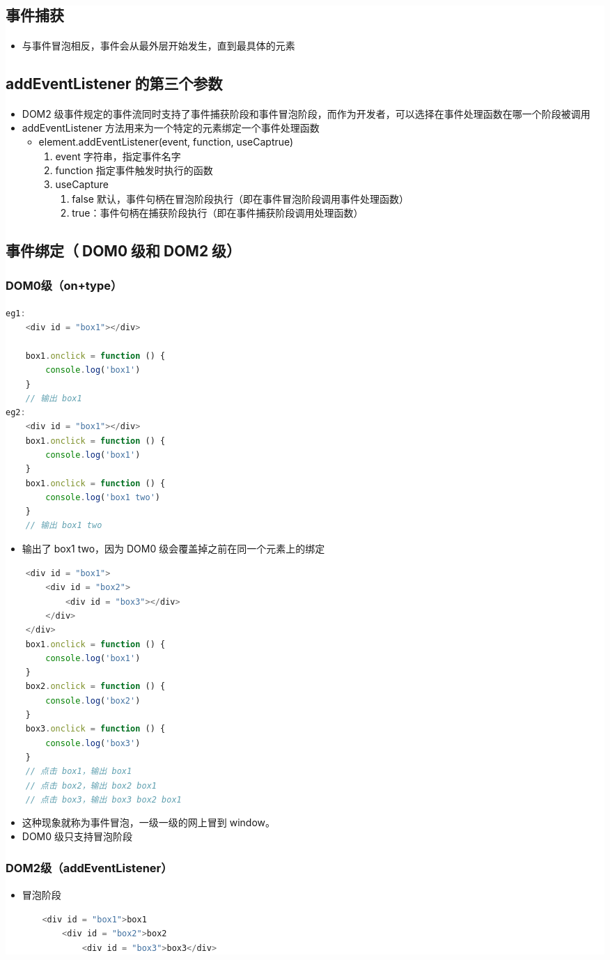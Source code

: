 ## 事件捕获
* 与事件冒泡相反，事件会从最外层开始发生，直到最具体的元素
## addEventListener 的第三个参数
* DOM2 级事件规定的事件流同时支持了事件捕获阶段和事件冒泡阶段，而作为开发者，可以选择在事件处理函数在哪一个阶段被调用
* addEventListener 方法用来为一个特定的元素绑定一个事件处理函数
    * element.addEventListener(event, function, useCaptrue)
        1. event 字符串，指定事件名字
        2. function 指定事件触发时执行的函数
        3. useCapture
            1. false 默认，事件句柄在冒泡阶段执行（即在事件冒泡阶段调用事件处理函数）
            2. true：事件句柄在捕获阶段执行（即在事件捕获阶段调用处理函数）

## 事件绑定（ DOM0 级和 DOM2 级）
### DOM0级（on+type）
```javascript
eg1:
    <div id = "box1"></div>

    box1.onclick = function () {
        console.log('box1')
    }
    // 输出 box1
eg2:
    <div id = "box1"></div>
    box1.onclick = function () {
        console.log('box1')
    }
    box1.onclick = function () {
        console.log('box1 two')
    }
    // 输出 box1 two
```
* 输出了 box1 two，因为 DOM0 级会覆盖掉之前在同一个元素上的绑定
```javascript
    <div id = "box1">
        <div id = "box2">
            <div id = "box3"></div>
        </div>
    </div>
    box1.onclick = function () {
        console.log('box1')
    }
    box2.onclick = function () {
        console.log('box2')
    }
    box3.onclick = function () {
        console.log('box3')
    }
    // 点击 box1，输出 box1
    // 点击 box2，输出 box2 box1
    // 点击 box3，输出 box3 box2 box1
```
* 这种现象就称为事件冒泡，一级一级的网上冒到 window。
* DOM0 级只支持冒泡阶段
### DOM2级（addEventListener）
* 冒泡阶段
    ```javascript
        <div id = "box1">box1
            <div id = "box2">box2
                <div id = "box3">box3</div>
